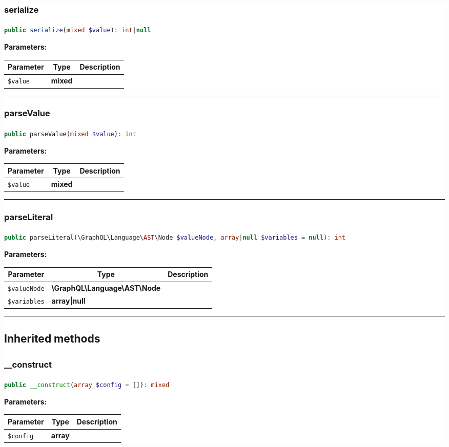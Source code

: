 ### serialize

```php
public serialize(mixed $value): int|null
```

**Parameters:**

| Parameter | Type | Description |
|-----------|------|-------------|
| `$value` | **mixed** |  |

***

### parseValue

```php
public parseValue(mixed $value): int
```

**Parameters:**

| Parameter | Type | Description |
|-----------|------|-------------|
| `$value` | **mixed** |  |

***

### parseLiteral

```php
public parseLiteral(\GraphQL\Language\AST\Node $valueNode, array|null $variables = null): int
```

**Parameters:**

| Parameter | Type | Description |
|-----------|------|-------------|
| `$valueNode` | **\GraphQL\Language\AST\Node** |  |
| `$variables` | **array&#124;null** |  |

***

## Inherited methods

### __construct

```php
public __construct(array $config = []): mixed
```

**Parameters:**

| Parameter | Type | Description |
|-----------|------|-------------|
| `$config` | **array** |  |
